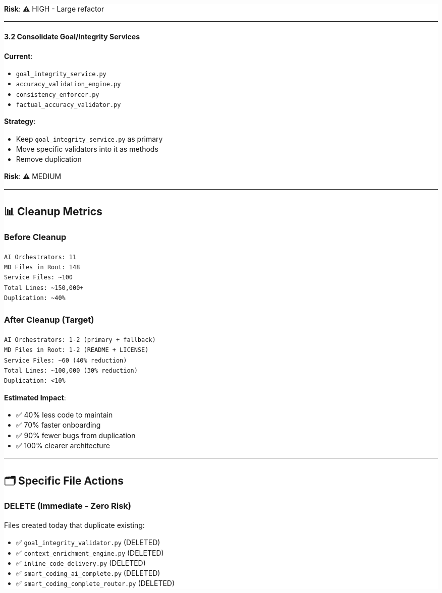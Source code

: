 **Risk**: ⚠️ HIGH - Large refactor

---

#### 3.2 Consolidate Goal/Integrity Services
**Current**:
- `goal_integrity_service.py`
- `accuracy_validation_engine.py`
- `consistency_enforcer.py`
- `factual_accuracy_validator.py`

**Strategy**:
- Keep `goal_integrity_service.py` as primary
- Move specific validators into it as methods
- Remove duplication

**Risk**: ⚠️ MEDIUM

---

## 📊 Cleanup Metrics

### Before Cleanup
```
AI Orchestrators: 11
MD Files in Root: 148
Service Files: ~100
Total Lines: ~150,000+
Duplication: ~40%
```

### After Cleanup (Target)
```
AI Orchestrators: 1-2 (primary + fallback)
MD Files in Root: 1-2 (README + LICENSE)
Service Files: ~60 (40% reduction)
Total Lines: ~100,000 (30% reduction)
Duplication: <10%
```

**Estimated Impact**:
- ✅ 40% less code to maintain
- ✅ 70% faster onboarding
- ✅ 90% fewer bugs from duplication
- ✅ 100% clearer architecture

---

## 🗂️ Specific File Actions

### DELETE (Immediate - Zero Risk)
Files created today that duplicate existing:
- ✅ `goal_integrity_validator.py` (DELETED)
- ✅ `context_enrichment_engine.py` (DELETED)
- ✅ `inline_code_delivery.py` (DELETED)
- ✅ `smart_coding_ai_complete.py` (DELETED)
- ✅ `smart_coding_complete_router.py` (DELETED)
